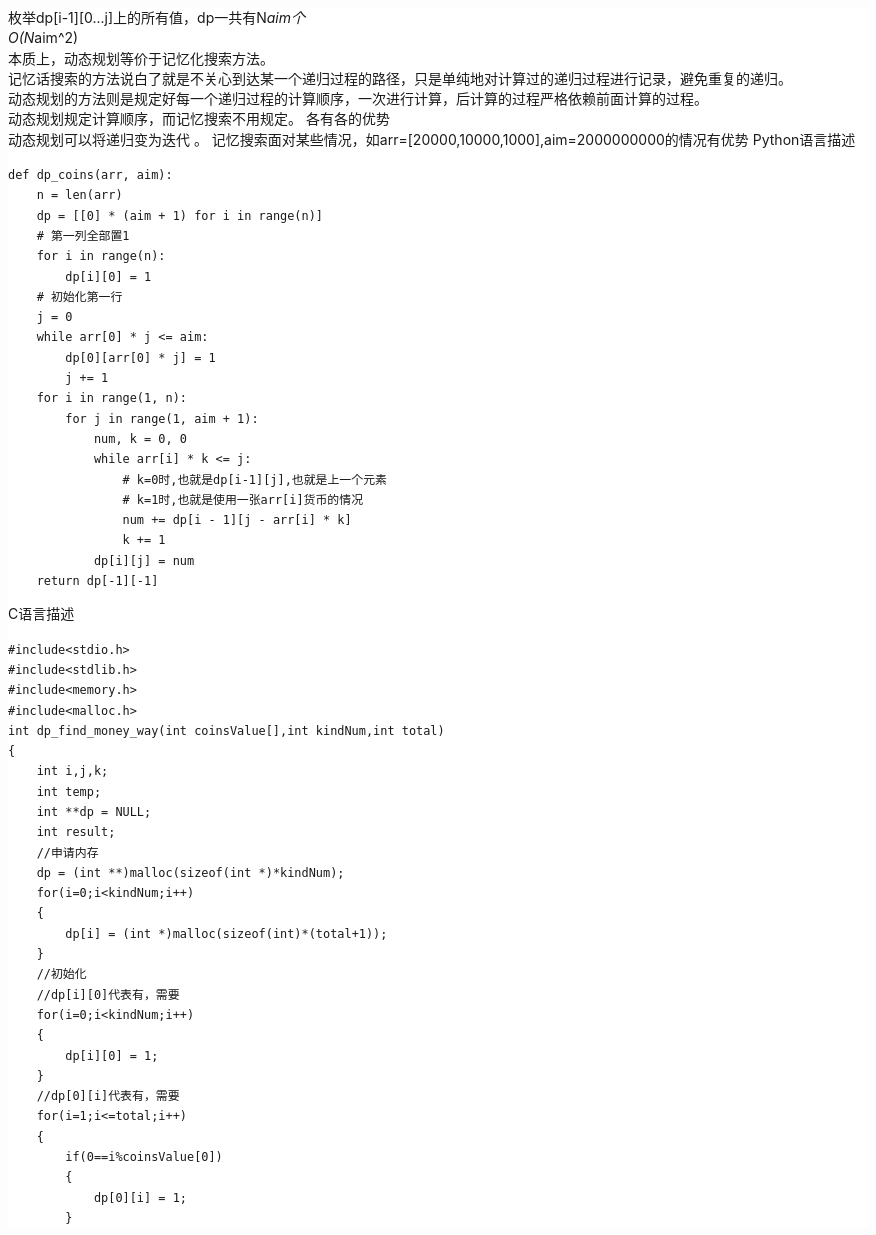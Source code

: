 枚举dp[i-1][0...j]上的所有值，dp一共有N*aim个  
O(N*aim^2)  
本质上，动态规划等价于记忆化搜索方法。  
记忆话搜索的方法说白了就是不关心到达某一个递归过程的路径，只是单纯地对计算过的递归过程进行记录，避免重复的递归。  
动态规划的方法则是规定好每一个递归过程的计算顺序，一次进行计算，后计算的过程严格依赖前面计算的过程。  
动态规划规定计算顺序，而记忆搜索不用规定。
各有各的优势  
动态规划可以将递归变为迭代  。
记忆搜索面对某些情况，如arr=[20000,10000,1000],aim=2000000000的情况有优势
Python语言描述
```
def dp_coins(arr, aim):
    n = len(arr)
    dp = [[0] * (aim + 1) for i in range(n)]
    # 第一列全部置1
    for i in range(n):
        dp[i][0] = 1
    # 初始化第一行
    j = 0
    while arr[0] * j <= aim:
        dp[0][arr[0] * j] = 1
        j += 1
    for i in range(1, n):
        for j in range(1, aim + 1):
            num, k = 0, 0
            while arr[i] * k <= j:
                # k=0时,也就是dp[i-1][j],也就是上一个元素
                # k=1时,也就是使用一张arr[i]货币的情况
                num += dp[i - 1][j - arr[i] * k]
                k += 1
            dp[i][j] = num
    return dp[-1][-1]
```
C语言描述
```
#include<stdio.h>
#include<stdlib.h>
#include<memory.h>
#include<malloc.h>
int dp_find_money_way(int coinsValue[],int kindNum,int total)
{
	int i,j,k;
	int temp;
	int **dp = NULL;
	int result;
	//申请内存
	dp = (int **)malloc(sizeof(int *)*kindNum);
	for(i=0;i<kindNum;i++)
	{
		dp[i] = (int *)malloc(sizeof(int)*(total+1));
	}
	//初始化
	//dp[i][0]代表有，需要
	for(i=0;i<kindNum;i++)
	{
		dp[i][0] = 1;
	}	
	//dp[0][i]代表有，需要
	for(i=1;i<=total;i++)
	{		
		if(0==i%coinsValue[0])
		{
			dp[0][i] = 1;
		}
```